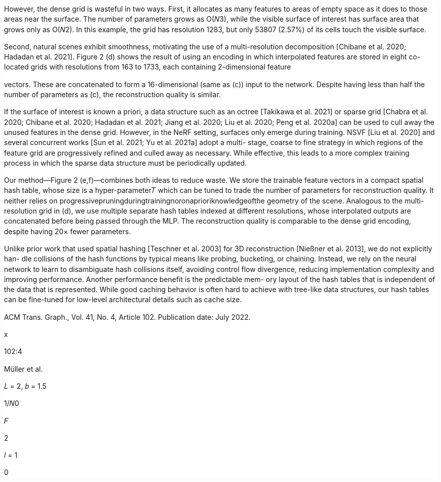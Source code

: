 However, the dense grid is wasteful in two ways. First, it allocates as many features to areas of empty space as it does to those areas near the surface. The number of parameters grows as O(𝑁3), while the visible surface of interest has surface area that grows only as O(𝑁2). In this example, the grid has resolution 1283, but only 53807 (2.57%) of its cells touch the visible surface.

Second, natural scenes exhibit smoothness, motivating the use of a multi-resolution decomposition [Chibane et al. 2020; Hadadan et al. 2021]. Figure 2 (d) shows the result of using an encoding in which interpolated features are stored in eight co-located grids with resolutions from 163 to 1733, each containing 2-dimensional feature

vectors. These are concatenated to form a 16-dimensional (same as (c)) input to the network. Despite having less than half the number of parameters as (c), the reconstruction quality is similar.

If the surface of interest is known a priori, a data structure such as an octree [Takikawa et al. 2021] or sparse grid [Chabra et al. 2020; Chibane et al. 2020; Hadadan et al. 2021; Jiang et al. 2020; Liu et al. 2020; Peng et al. 2020a] can be used to cull away the unused features in the dense grid. However, in the NeRF setting, surfaces only emerge during training. NSVF [Liu et al. 2020] and several concurrent works [Sun et al. 2021; Yu et al. 2021a] adopt a multi- stage, coarse to fine strategy in which regions of the feature grid are progressively refined and culled away as necessary. While effective, this leads to a more complex training process in which the sparse data structure must be periodically updated.

Our method—Figure 2 (e,f)—combines both ideas to reduce waste. We store the trainable feature vectors in a compact spatial hash table, whose size is a hyper-parameter𝑇 which can be tuned to trade the number of parameters for reconstruction quality. It neither relies on progressivepruningduringtrainingnoronaprioriknowledgeofthe geometry of the scene. Analogous to the multi-resolution grid in (d), we use multiple separate hash tables indexed at different resolutions, whose interpolated outputs are concatenated before being passed through the MLP. The reconstruction quality is comparable to the dense grid encoding, despite having 20× fewer parameters.

Unlike prior work that used spatial hashing [Teschner et al. 2003] for 3D reconstruction [Nießner et al. 2013], we do not explicitly han- dle collisions of the hash functions by typical means like probing, bucketing, or chaining. Instead, we rely on the neural network to learn to disambiguate hash collisions itself, avoiding control flow divergence, reducing implementation complexity and improving performance. Another performance benefit is the predictable mem- ory layout of the hash tables that is independent of the data that is represented. While good caching behavior is often hard to achieve with tree-like data structures, our hash tables can be fine-tuned for low-level architectural details such as cache size.

ACM Trans. Graph., Vol. 41, No. 4, Article 102. Publication date: July 2022.

x

102:4

Müller et al.

𝐿 = 2, 𝑏 = 1.5

1/𝑁0

𝐹

2

𝑙 = 1

0
